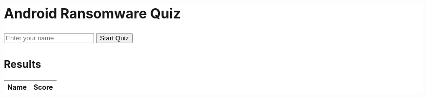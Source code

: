 <h1>Android Ransomware Quiz</h1>

<div id="user-info">
    <input type="text" id="username" placeholder="Enter your name">
    <button onclick="startQuiz()">Start Quiz</button>
</div>

<div id="quiz-container" class="container" style="display:none;">
    <div class="question" id="question"></div>
    <div class="options" id="options"></div>
    <button id="next" onclick="nextQuestion()">Next Question</button>
    <div class="score" id="score"></div>
    <div class="result" id="result"></div>
</div>

<div id="result-container" class="container">
    <h2>Results</h2>
    <table id="result-table">
        <thead>
            <tr>
                <th>Name</th>
                <th>Score</th>
            </tr>
        </thead>
        <tbody>
        </tbody>
    </table>
</div>

<script>
    const questions = [
    { question: "What is Android ransomware?", options: ["A type of software designed to enhance device performance.", "A type of malicious software designed to block access to a user's device or data until a ransom is paid.", "A security feature provided by Android to protect user data.", "An app that provides ransom payment services."], answer: "B) A type of malicious software designed to block access to a user's device or data until a ransom is paid." },
        { question: "How does Android ransomware infect devices?", options: ["Through official app stores like Google Play.", "Via email attachments from known contacts.", "By downloading updates from reputable sources.", "Through various means, including malicious apps downloaded from unofficial app stores, phishing emails, and compromised software."], answer: "D) Through various means, including malicious apps downloaded from unofficial app stores, phishing emails, and compromised software." },
        { question: "What should you do if your Android device is infected with ransomware?", options: ["Ignore it and continue using your device as usual.", "Immediately pay the ransom to regain access to your device.", "Disconnect it from the internet, restart in safe mode, and use antivirus software to remove the ransomware.", "Contact your device manufacturer for a replacement."], answer: "C) Disconnect it from the internet, restart in safe mode, and use antivirus software to remove the ransomware." },
        { question: "Can paying the ransom guarantee that access to your device or data will be restored?", options: ["Yes, paying the ransom always guarantees access restoration.", "No, there is no guarantee that paying the ransom will result in access restoration.", "Only if the ransom is paid within 24 hours of infection.", "Paying the ransom restores access but deletes all user data."], answer: "B) No, there is no guarantee that paying the ransom will result in access restoration." },
        { question: "How can Android users protect themselves from ransomware?", options: ["By downloading apps only from unofficial app stores.", "By avoiding antivirus software.", "By keeping their device's operating system and apps up to date, and using reputable antivirus software.", "By clicking on every link received via email."], answer: "C) By keeping their device's operating system and apps up to date, and using reputable antivirus software." },
        { question: "What are some famous examples of Android ransomware?", options: ["\"Lockdroid\" and \"WannaLocker\".", "\"Netflix\" and \"Instagram\".", "\"Google Drive\" and \"WhatsApp\".", "\"Google Play Services\" and \"Chrome\"."], answer: "A) \"Lockdroid\" and \"WannaLocker\"." },
        { question: "Can Android ransomware affect all Android devices?", options: ["No, only devices running older versions of Android are vulnerable.", "Yes, Android ransomware can potentially affect any Android device.", "Only devices with antivirus software installed are at risk.", "No, only rooted Android devices are vulnerable."], answer: "B) Yes, Android ransomware can potentially affect any Android device." },